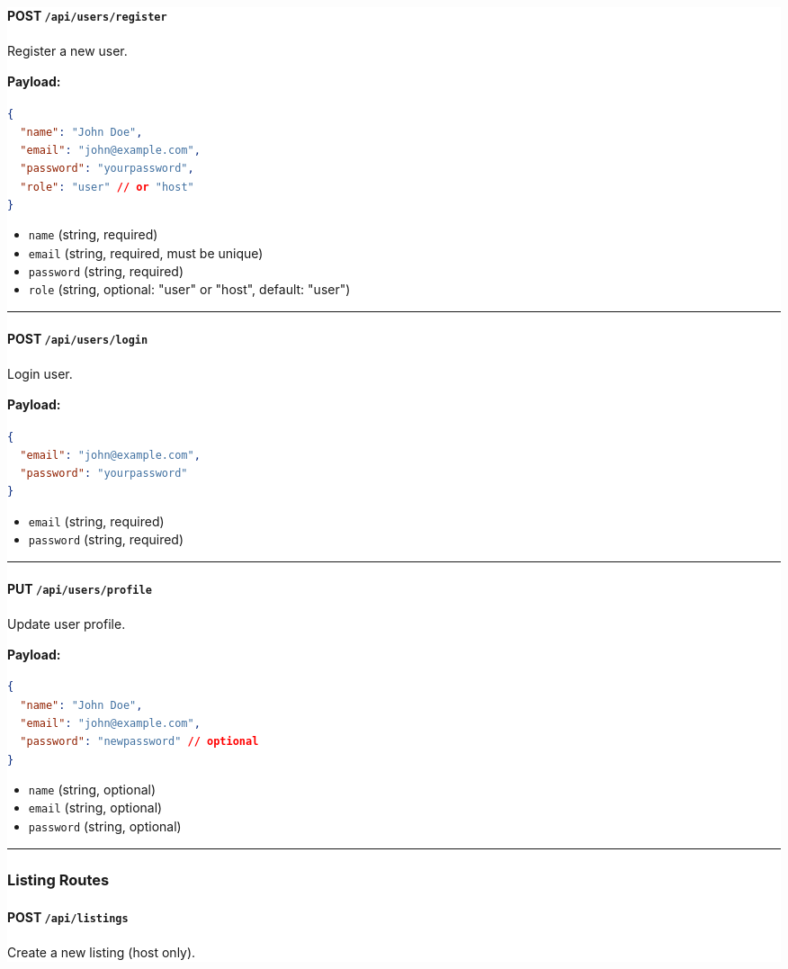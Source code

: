#### **POST `/api/users/register`**
Register a new user.

**Payload:**
```json
{
  "name": "John Doe",
  "email": "john@example.com",
  "password": "yourpassword",
  "role": "user" // or "host"
}
```
- `name` (string, required)
- `email` (string, required, must be unique)
- `password` (string, required)
- `role` (string, optional: "user" or "host", default: "user")

---

#### **POST `/api/users/login`**
Login user.

**Payload:**
```json
{
  "email": "john@example.com",
  "password": "yourpassword"
}
```
- `email` (string, required)
- `password` (string, required)

---

#### **PUT `/api/users/profile`**
Update user profile.

**Payload:**
```json
{
  "name": "John Doe",
  "email": "john@example.com",
  "password": "newpassword" // optional
}
```
- `name` (string, optional)
- `email` (string, optional)
- `password` (string, optional)

---

### Listing Routes

#### **POST `/api/listings`**
Create a new listing (host only).
